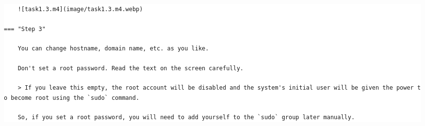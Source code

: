         ![task1.3.m4](image/task1.3.m4.webp)

    === "Step 3"

        You can change hostname, domain name, etc. as you like.

        Don't set a root password. Read the text on the screen carefully.

        > If you leave this empty, the root account will be disabled and the system's initial user will be given the power to become root using the `sudo` command.

        So, if you set a root password, you will need to add yourself to the `sudo` group later manually.
